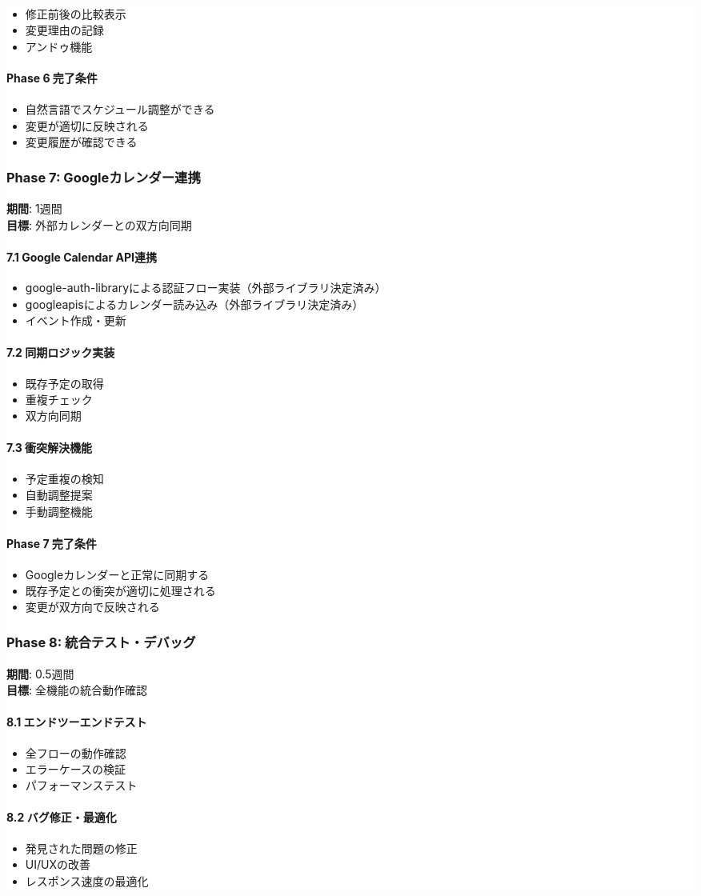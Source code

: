 - 修正前後の比較表示
- 変更理由の記録
- アンドゥ機能

#### Phase 6 完了条件

- 自然言語でスケジュール調整ができる
- 変更が適切に反映される
- 変更履歴が確認できる

### Phase 7: Googleカレンダー連携

**期間**: 1週間  
**目標**: 外部カレンダーとの双方向同期

#### 7.1 Google Calendar API連携

- google-auth-libraryによる認証フロー実装（外部ライブラリ決定済み）
- googleapisによるカレンダー読み込み（外部ライブラリ決定済み）
- イベント作成・更新

#### 7.2 同期ロジック実装

- 既存予定の取得
- 重複チェック
- 双方向同期

#### 7.3 衝突解決機能

- 予定重複の検知
- 自動調整提案
- 手動調整機能

#### Phase 7 完了条件

- Googleカレンダーと正常に同期する
- 既存予定との衝突が適切に処理される
- 変更が双方向で反映される

### Phase 8: 統合テスト・デバッグ

**期間**: 0.5週間  
**目標**: 全機能の統合動作確認

#### 8.1 エンドツーエンドテスト

- 全フローの動作確認
- エラーケースの検証
- パフォーマンステスト

#### 8.2 バグ修正・最適化

- 発見された問題の修正
- UI/UXの改善
- レスポンス速度の最適化
